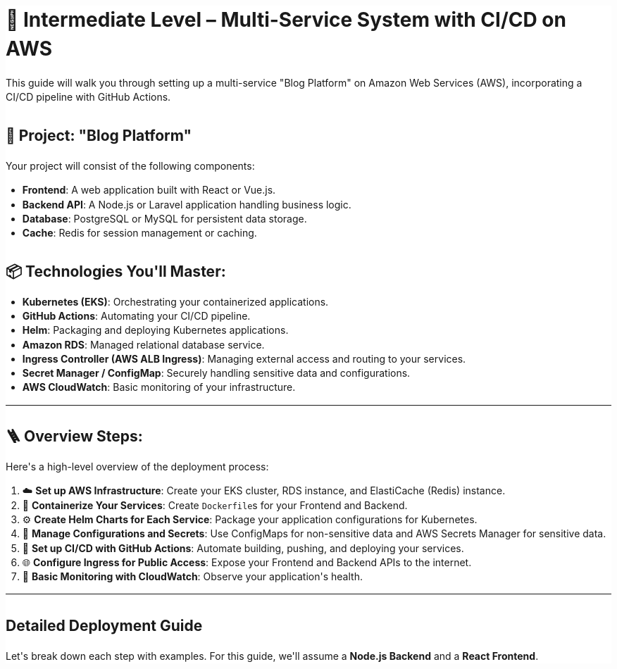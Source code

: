 
# 🚀 Intermediate Level – Multi-Service System with CI/CD on AWS

This guide will walk you through setting up a multi-service "Blog Platform" on Amazon Web Services (AWS), incorporating a CI/CD pipeline with GitHub Actions.

## 🎯 Project: "Blog Platform"

Your project will consist of the following components:

  * **Frontend**: A web application built with React or Vue.js.
  * **Backend API**: A Node.js or Laravel application handling business logic.
  * **Database**: PostgreSQL or MySQL for persistent data storage.
  * **Cache**: Redis for session management or caching.

## 📦 Technologies You'll Master:

  * **Kubernetes (EKS)**: Orchestrating your containerized applications.
  * **GitHub Actions**: Automating your CI/CD pipeline.
  * **Helm**: Packaging and deploying Kubernetes applications.
  * **Amazon RDS**: Managed relational database service.
  * **Ingress Controller (AWS ALB Ingress)**: Managing external access and routing to your services.
  * **Secret Manager / ConfigMap**: Securely handling sensitive data and configurations.
  * **AWS CloudWatch**: Basic monitoring of your infrastructure.

-----

## 🪜 Overview Steps:

Here's a high-level overview of the deployment process:

1.  ☁️ **Set up AWS Infrastructure**: Create your EKS cluster, RDS instance, and ElastiCache (Redis) instance.
2.  🐳 **Containerize Your Services**: Create `Dockerfile`s for your Frontend and Backend.
3.  ⚙️ **Create Helm Charts for Each Service**: Package your application configurations for Kubernetes.
4.  🔑 **Manage Configurations and Secrets**: Use ConfigMaps for non-sensitive data and AWS Secrets Manager for sensitive data.
5.  🔄 **Set up CI/CD with GitHub Actions**: Automate building, pushing, and deploying your services.
6.  🌐 **Configure Ingress for Public Access**: Expose your Frontend and Backend APIs to the internet.
7.  👀 **Basic Monitoring with CloudWatch**: Observe your application's health.

-----

## Detailed Deployment Guide

Let's break down each step with examples. For this guide, we'll assume a **Node.js Backend** and a **React Frontend**.
